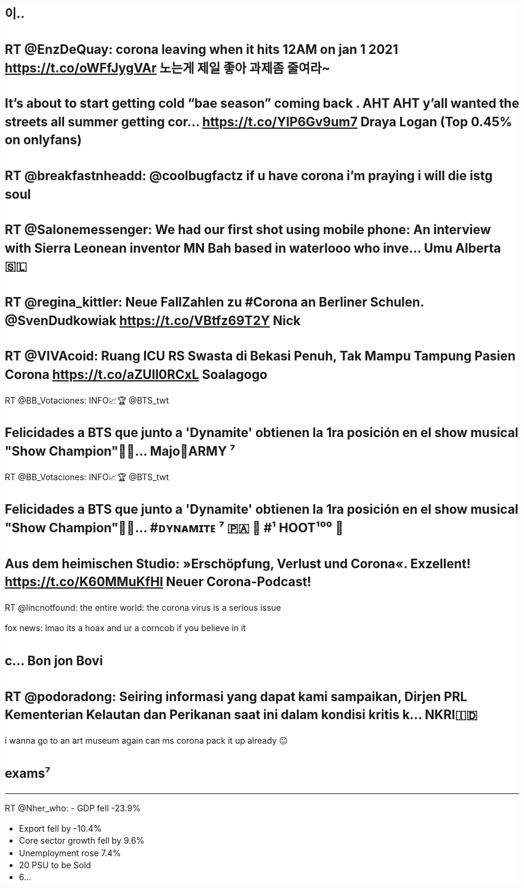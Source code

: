 이..
--------------------------------------------------------------------------------
RT @EnzDeQuay: corona leaving when it hits 12AM on jan 1 2021 https://t.co/oWFfJygVAr
노는게 제일 좋아 과제좀 줄여라~
--------------------------------------------------------------------------------
It’s about to start getting cold “bae season” coming back . AHT AHT y’all wanted the streets all summer getting cor… https://t.co/YlP6Gv9um7
Draya Logan (Top 0.45% on onlyfans)
--------------------------------------------------------------------------------
RT @breakfastnheadd: @coolbugfactz if u have corona i’m praying 
i will die istg
soul
--------------------------------------------------------------------------------
RT @Salonemessenger: We had our first shot using mobile phone: An interview with Sierra Leonean inventor MN Bah based in waterlooo who inve…
Umu Alberta🇸🇱
--------------------------------------------------------------------------------
RT @regina_kittler: Neue FallZahlen zu #Corona an Berliner Schulen. @SvenDudkowiak https://t.co/VBtfz69T2Y
Nick
--------------------------------------------------------------------------------
RT @VIVAcoid: Ruang ICU RS Swasta di Bekasi Penuh, Tak Mampu Tampung Pasien Corona https://t.co/aZUll0RCxL
Soalagogo
--------------------------------------------------------------------------------
RT @BB_Votaciones: INFO📈🏆
@BTS_twt

Felicidades a BTS que junto a 'Dynamite' obtienen la 1ra posición en el show musical "Show Champion"🥳👏…
Majo💜ARMY ⁷
--------------------------------------------------------------------------------
RT @BB_Votaciones: INFO📈🏆
@BTS_twt

Felicidades a BTS que junto a 'Dynamite' obtienen la 1ra posición en el show musical "Show Champion"🥳👏…
#ᴅʏɴᴀᴍɪᴛᴇ ⁷ 🇵🇦 💜 #¹ HOOT¹⁰⁰ 🐨
--------------------------------------------------------------------------------
Aus dem heimischen Studio: »Erschöpfung‚ Verlust und Corona«. Exzellent! https://t.co/K60MMuKfHl
Neuer Corona-Podcast!
--------------------------------------------------------------------------------
RT @lincnotfound: the entire world: the corona virus is a serious issue

fox news: lmao its a hoax and ur a corncob if you believe in it

c…
Bon jon Bovi
--------------------------------------------------------------------------------
RT @podoradong: Seiring informasi yang dapat kami sampaikan, Dirjen PRL Kementerian  Kelautan dan Perikanan saat ini dalam kondisi kritis k…
NKRI🇮🇩
--------------------------------------------------------------------------------
i wanna go to an art museum again can ms corona pack it up already  😐
## exams⁷
--------------------------------------------------------------------------------
RT @Nher_who: - GDP fell -23.9%
- Export fell by -10.4%
- Core sector growth fell by 9.6%
- Unemployment rose 7.4%
- 20 PSU to be Sold
- 6…